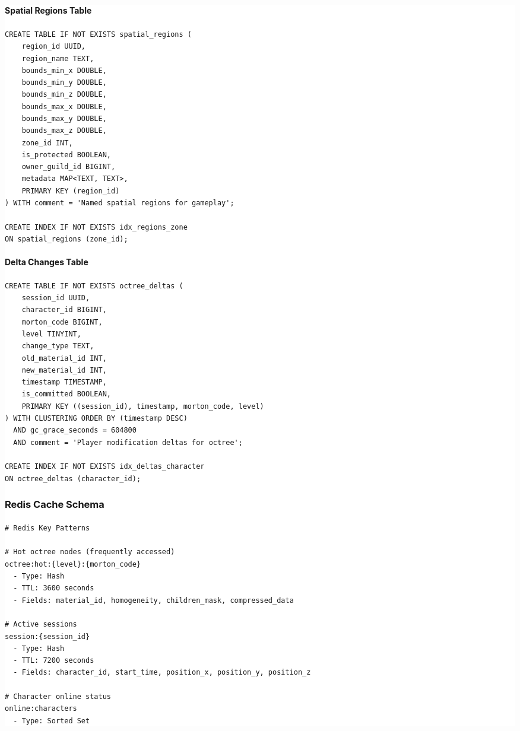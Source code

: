 #### Spatial Regions Table

```cql
CREATE TABLE IF NOT EXISTS spatial_regions (
    region_id UUID,
    region_name TEXT,
    bounds_min_x DOUBLE,
    bounds_min_y DOUBLE,
    bounds_min_z DOUBLE,
    bounds_max_x DOUBLE,
    bounds_max_y DOUBLE,
    bounds_max_z DOUBLE,
    zone_id INT,
    is_protected BOOLEAN,
    owner_guild_id BIGINT,
    metadata MAP<TEXT, TEXT>,
    PRIMARY KEY (region_id)
) WITH comment = 'Named spatial regions for gameplay';

CREATE INDEX IF NOT EXISTS idx_regions_zone
ON spatial_regions (zone_id);
```

#### Delta Changes Table

```cql
CREATE TABLE IF NOT EXISTS octree_deltas (
    session_id UUID,
    character_id BIGINT,
    morton_code BIGINT,
    level TINYINT,
    change_type TEXT,
    old_material_id INT,
    new_material_id INT,
    timestamp TIMESTAMP,
    is_committed BOOLEAN,
    PRIMARY KEY ((session_id), timestamp, morton_code, level)
) WITH CLUSTERING ORDER BY (timestamp DESC)
  AND gc_grace_seconds = 604800
  AND comment = 'Player modification deltas for octree';

CREATE INDEX IF NOT EXISTS idx_deltas_character
ON octree_deltas (character_id);
```

### Redis Cache Schema

```
# Redis Key Patterns

# Hot octree nodes (frequently accessed)
octree:hot:{level}:{morton_code}
  - Type: Hash
  - TTL: 3600 seconds
  - Fields: material_id, homogeneity, children_mask, compressed_data
  
# Active sessions
session:{session_id}
  - Type: Hash
  - TTL: 7200 seconds
  - Fields: character_id, start_time, position_x, position_y, position_z
  
# Character online status
online:characters
  - Type: Sorted Set
```